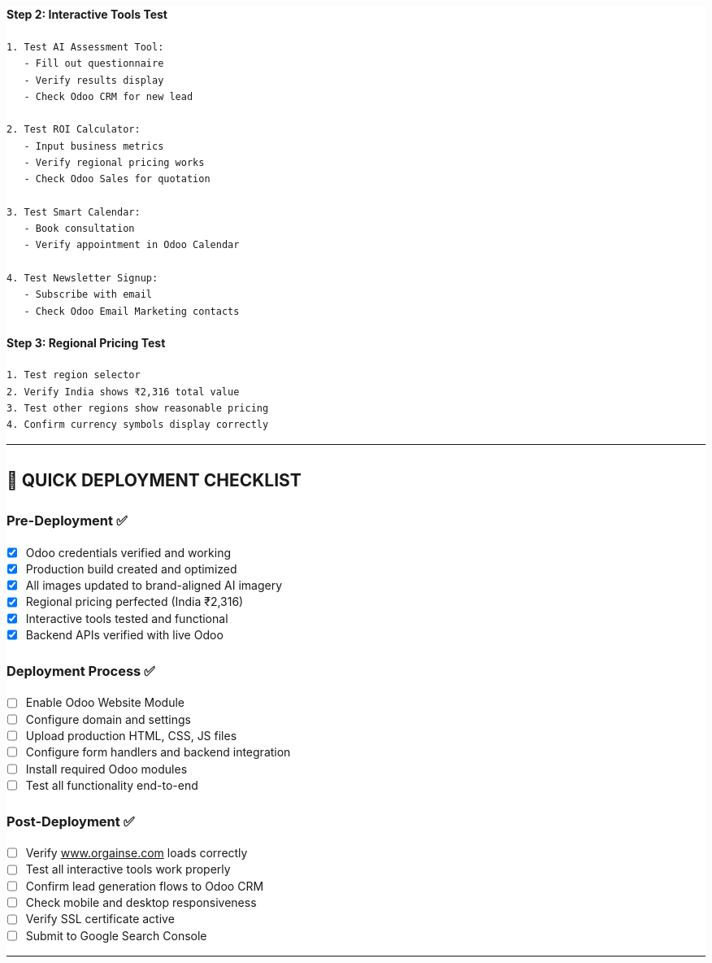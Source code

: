 #### Step 2: Interactive Tools Test
```
1. Test AI Assessment Tool:
   - Fill out questionnaire
   - Verify results display
   - Check Odoo CRM for new lead

2. Test ROI Calculator:
   - Input business metrics
   - Verify regional pricing works
   - Check Odoo Sales for quotation

3. Test Smart Calendar:
   - Book consultation
   - Verify appointment in Odoo Calendar

4. Test Newsletter Signup:
   - Subscribe with email
   - Check Odoo Email Marketing contacts
```

#### Step 3: Regional Pricing Test
```
1. Test region selector
2. Verify India shows ₹2,316 total value
3. Test other regions show reasonable pricing
4. Confirm currency symbols display correctly
```

---

## 🎯 **QUICK DEPLOYMENT CHECKLIST**

### **Pre-Deployment ✅**
- [x] Odoo credentials verified and working
- [x] Production build created and optimized
- [x] All images updated to brand-aligned AI imagery  
- [x] Regional pricing perfected (India ₹2,316)
- [x] Interactive tools tested and functional
- [x] Backend APIs verified with live Odoo

### **Deployment Process ✅**
- [ ] Enable Odoo Website Module
- [ ] Configure domain and settings  
- [ ] Upload production HTML, CSS, JS files
- [ ] Configure form handlers and backend integration
- [ ] Install required Odoo modules
- [ ] Test all functionality end-to-end

### **Post-Deployment ✅**
- [ ] Verify www.orgainse.com loads correctly
- [ ] Test all interactive tools work properly
- [ ] Confirm lead generation flows to Odoo CRM
- [ ] Check mobile and desktop responsiveness
- [ ] Verify SSL certificate active
- [ ] Submit to Google Search Console

---